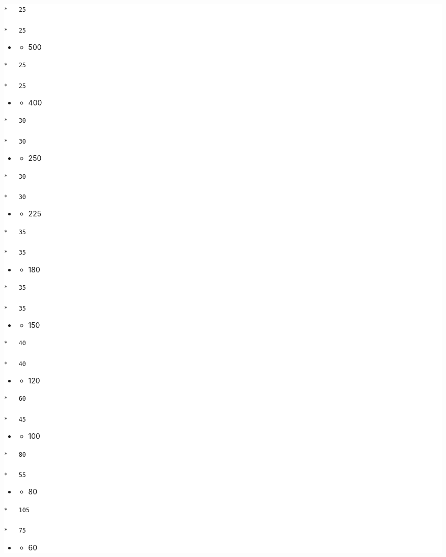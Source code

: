     *   25

    *   25


*    *   500

    *   25

    *   25


*    *   400

    *   30

    *   30


*    *   250

    *   30

    *   30


*    *   225

    *   35

    *   35


*    *   180

    *   35

    *   35


*    *   150

    *   40

    *   40


*    *   120

    *   60

    *   45


*    *   100

    *   80

    *   55


*    *   80

    *   105

    *   75


*    *   60
